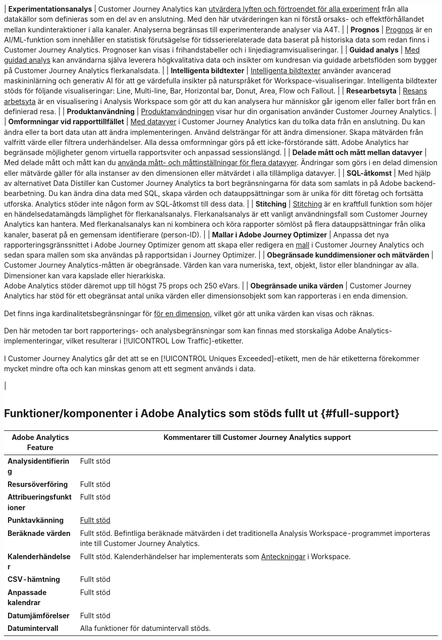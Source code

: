 | **Experimentationsanalys** | Customer Journey Analytics kan [utvärdera lyften och förtroendet för alla experiment](/help/analysis-workspace/c-panels/experimentation.md) från alla datakällor som definieras som en del av en anslutning. Med den här utvärderingen kan ni förstå orsaks- och effektförhållandet mellan kundinteraktioner i alla kanaler. Analyserna begränsas till experimenterande analyser via A4T. |
| **Prognos** | [Prognos](/help/analysis-workspace/c-forecast/forecasting.md) är en AI/ML-funktion som innehåller en statistisk förutsägelse för tidsserierelaterade data baserat på historiska data som redan finns i Customer Journey Analytics. Prognoser kan visas i frihandstabeller och i linjediagramvisualiseringar. |
| **Guidad analys** | [Med guidad analys](/help/guided-analysis/overview.md) kan användarna själva leverera högkvalitativa data och insikter om kundresan via guidade arbetsflöden som bygger på Customer Journey Analytics flerkanalsdata. |
| **Intelligenta bildtexter** | [Intelligenta bildtexter](https://experienceleague.adobe.com/sv/docs/analytics-platform/using/cja-workspace/visualizations/intelligent-captions) använder avancerad maskininlärning och generativ AI för att ge värdefulla insikter på naturspråket för Workspace-visualiseringar. Intelligenta bildtexter stöds för följande visualiseringar: Line, Multi-line, Bar, Horizontal bar, Donut, Area, Flow och Fallout. |
| **Researbetsyta** | [Resans arbetsyta](https://experienceleague.adobe.com/sv/docs/analytics-platform/using/cja-workspace/visualizations/journey-canvas/journey-canvas?lang=en) är en visualisering i Analysis Workspace som gör att du kan analysera hur människor går igenom eller faller bort från en definierad resa. |
| **Produktanvändning** | [Produktanvändningen](https://experienceleague.adobe.com/sv/docs/analytics-platform/using/tools/product-usage/usage-overview) visar hur din organisation använder Customer Journey Analytics. |
| **Omformningar vid rapporttillfället** | [Med datavyer](/help/data-views/data-views.md) i Customer Journey Analytics kan du tolka data från en anslutning. Du kan ändra eller ta bort data utan att ändra implementeringen. Använd delsträngar för att ändra dimensioner. Skapa mätvärden från valfritt värde eller filtrera underhändelser. Alla dessa omformningar görs på ett icke-förstörande sätt. Adobe Analytics har begränsade möjligheter genom virtuella rapportsviter och anpassad sessionslängd. |
| **Delade mått och mått mellan datavyer** | Med delade mått och mått kan du [använda mått- och måttinställningar för flera datavyer](/help/data-views/shared-metrics-dimensions/smd-overview.md). Ändringar som görs i en delad dimension eller mätvärde gäller för alla instanser av den dimensionen eller mätvärdet i alla tillämpliga datavyer. |
| **SQL-åtkomst** | Med hjälp av alternativet Data Distiller kan Customer Journey Analytics ta bort begränsningarna för data som samlats in på Adobe backend-bearbetning. Du kan ändra dina data med SQL, skapa värden och datauppsättningar som är unika för ditt företag och fortsätta utforska. Analytics stöder inte någon form av SQL-åtkomst till dess data. |
| **Stitching** | [Stitching](/help/stitching/overview.md) är en kraftfull funktion som höjer en händelsedatamängds lämplighet för flerkanalsanalys. Flerkanalsanalys är ett vanligt användningsfall som Customer Journey Analytics kan hantera. Med flerkanalsanalys kan ni kombinera och köra rapporter sömlöst på flera datauppsättningar från olika kanaler, baserat på en gemensam identifierare (person-ID). |
| **Mallar i Adobe Journey Optimizer** | Anpassa det nya rapporteringsgränssnittet i Adobe Journey Optimizer genom att skapa eller redigera en [mall](https://experienceleague.adobe.com/sv/docs/analytics-platform/using/cja-workspace/templates/create-templates?lang=en) i Customer Journey Analytics och sedan spara mallen som ska användas på rapportsidan i Journey Optimizer. |
| **Obegränsade kunddimensioner och mätvärden** | Customer Journey Analytics-måtten är obegränsade. Värden kan vara numeriska, text, objekt, listor eller blandningar av alla. Dimensioner kan vara kapslade eller hierarkiska. <br/>Adobe Analytics stöder däremot upp till högst 75 props och 250 eVars. |
| **Obegränsade unika värden** | Customer Journey Analytics har stöd för ett obegränsat antal unika värden eller dimensionsobjekt som kan rapporteras i en enda dimension.<p>Det finns inga kardinalitetsbegränsningar för [för en dimension](/help/components/dimensions/high-cardinality.md), vilket gör att unika värden kan visas och räknas.</p><p>Den här metoden tar bort rapporterings- och analysbegränsningar som kan finnas med storskaliga Adobe Analytics-implementeringar, vilket resulterar i [!UICONTROL Low Traffic]-etiketter.</p><p>I Customer Journey Analytics går det att se en [!UICONTROL Uniques Exceeded]-etikett, men de här etiketterna förekommer mycket mindre ofta och kan minskas genom att ett segment används i data.</p> |

## Funktioner/komponenter i Adobe Analytics som stöds fullt ut {#full-support}

| Adobe Analytics Feature | Kommentarer till Customer Journey Analytics support |
| --- | --- |
| **Analysidentifiering** | Fullt stöd |
| **Resursöverföring** | Fullt stöd |
| **Attribueringsfunktioner** | Fullt stöd |
| **Punktavkänning** | [Fullt stöd](https://experienceleague.adobe.com/sv/docs/experience-platform/datastreams/bot-detection) |
| **Beräknade värden** | Fullt stöd. Befintliga beräknade mätvärden i det traditionella Analysis Workspace-programmet importeras inte till Customer Journey Analytics. |
| **Kalenderhändelser** | Fullt stöd. Kalenderhändelser har implementerats som [Anteckningar](/help/components/annotations/overview.md) i Workspace. |
| **CSV-hämtning** | Fullt stöd |
| **Anpassade kalendrar** | Fullt stöd |
| **Datumjämförelser** | Fullt stöd |
| **Datumintervall** | Alla funktioner för datumintervall stöds. |